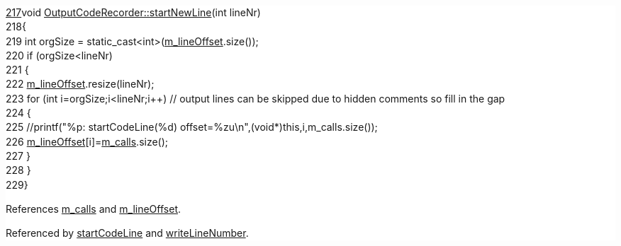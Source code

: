 <div class="doxyProgramListing">

<div class="doxyCodeLine"><span class="doxyLineNumber"><a href="#a40bdc4d6d3202fa6d7ab544d2f981201">217</a></span><span class="doxyLineContent"><span class="doxyHighlightKeywordType">void</span><span class="doxyHighlight"> <a href="#a40bdc4d6d3202fa6d7ab544d2f981201">OutputCodeRecorder::startNewLine</a>(</span><span class="doxyHighlightKeywordType">int</span><span class="doxyHighlight"> lineNr)</span></span></div>
<div class="doxyCodeLine"><span class="doxyLineNumber">218</span><span class="doxyLineContent"><span class="doxyHighlight">{</span></span></div>
<div class="doxyCodeLine"><span class="doxyLineNumber">219</span><span class="doxyLineContent"><span class="doxyHighlight">  </span><span class="doxyHighlightKeywordType">int</span><span class="doxyHighlight"> orgSize = </span><span class="doxyHighlightKeyword">static_cast&lt;</span><span class="doxyHighlightKeywordType">int</span><span class="doxyHighlightKeyword">&gt;</span><span class="doxyHighlight">(<a href="#a661cae19a00beb784468c6decd2abab1">m_lineOffset</a>.size());</span></span></div>
<div class="doxyCodeLine"><span class="doxyLineNumber">220</span><span class="doxyLineContent"><span class="doxyHighlight">  </span><span class="doxyHighlightKeywordFlow">if</span><span class="doxyHighlight"> (orgSize&lt;lineNr)</span></span></div>
<div class="doxyCodeLine"><span class="doxyLineNumber">221</span><span class="doxyLineContent"><span class="doxyHighlight">  {</span></span></div>
<div class="doxyCodeLine"><span class="doxyLineNumber">222</span><span class="doxyLineContent"><span class="doxyHighlight">    <a href="#a661cae19a00beb784468c6decd2abab1">m_lineOffset</a>.resize(lineNr);</span></span></div>
<div class="doxyCodeLine"><span class="doxyLineNumber">223</span><span class="doxyLineContent"><span class="doxyHighlight">    </span><span class="doxyHighlightKeywordFlow">for</span><span class="doxyHighlight"> (</span><span class="doxyHighlightKeywordType">int</span><span class="doxyHighlight"> i=orgSize;i&lt;lineNr;i++) </span><span class="doxyHighlightComment">// output lines can be skipped due to hidden comments so fill in the gap</span></span></div>
<div class="doxyCodeLine"><span class="doxyLineNumber">224</span><span class="doxyLineContent"><span class="doxyHighlight">    {</span></span></div>
<div class="doxyCodeLine"><span class="doxyLineNumber">225</span><span class="doxyLineContent"><span class="doxyHighlight">      </span><span class="doxyHighlightComment">//printf("%p: startCodeLine(%d) offset=%zu\n",(void*)this,i,m_calls.size());</span></span></div>
<div class="doxyCodeLine"><span class="doxyLineNumber">226</span><span class="doxyLineContent"><span class="doxyHighlight">      <a href="#a661cae19a00beb784468c6decd2abab1">m_lineOffset</a>[i]=<a href="#a84ec2538d25d4f3b2f9b942cf818ef11">m_calls</a>.size();</span></span></div>
<div class="doxyCodeLine"><span class="doxyLineNumber">227</span><span class="doxyLineContent"><span class="doxyHighlight">    }</span></span></div>
<div class="doxyCodeLine"><span class="doxyLineNumber">228</span><span class="doxyLineContent"><span class="doxyHighlight">  }</span></span></div>
<div class="doxyCodeLine"><span class="doxyLineNumber">229</span><span class="doxyLineContent"><span class="doxyHighlight">}</span></span></div>

</div>


References <a href="#a84ec2538d25d4f3b2f9b942cf818ef11">m&#95;calls</a> and <a href="#a661cae19a00beb784468c6decd2abab1">m&#95;lineOffset</a>.

Referenced by <a href="#a28951f1bda0edc6710b339c65ddb3432">startCodeLine</a> and <a href="#ade04152adf728b4cc3b1d8e817e975fb">writeLineNumber</a>.
</div>
</div>

</div>
